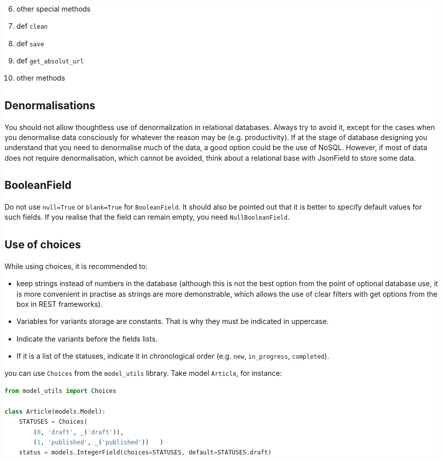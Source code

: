 6)  other special methods

7)  def `clean`

8)  def `save`

9)  def `get_absolut_url`

10) other methods


## Denormalisations

You should not allow thoughtless use of denormalization in relational
databases. Always try to avoid it, except for the cases when you denormalise
data consciously for whatever the reason may be (e.g.  productivity). If at the
stage of database designing you understand that you need to denormalise much of
the data, a good option could be the use of NoSQL. However, if most of data
does not require denormalisation, which cannot be avoided, think about a
relational base with JsonField to store some data.


## BooleanField

Do not use `null=True` or `blank=True` for `BooleanField`. It should
also be pointed out that it is better to specify default values for such
fields. If you realise that the field can remain empty, you need
`NullBooleanField`.


## Use of choices

While using choices, it is recommended to:

- keep strings instead of numbers in the database (although this is not the
  best option from the point of optional database use, it is more convenient in
  practise as strings are more demonstrable, which allows the use of clear
  filters with get options from the box in REST frameworks).

- Variables for variants storage are constants. That is why they must
  be indicated in uppercase.

- Indicate the variants before the fields lists.

- If it is a list of the statuses, indicate it in chronological order
  (e.g. `new`, `in_progress`, `completed`).

you can use `Choices` from the `model_utils` library. Take model
`Article`, for instance:

```python
from model_utils import Choices

class Article(models.Model):
    STATUSES = Choices(
        (0, 'draft', _('draft')),
        (1, 'published', _('published'))   )
    status = models.IntegerField(choices=STATUSES, default=STATUSES.draft)
```
